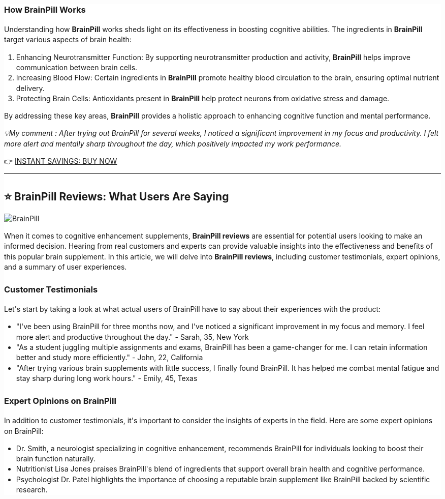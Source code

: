 ### How BrainPill Works

Understanding how **BrainPill** works sheds light on its effectiveness in boosting cognitive abilities. The ingredients in **BrainPill** target various aspects of brain health:

1. Enhancing Neurotransmitter Function: By supporting neurotransmitter production and activity, **BrainPill** helps improve communication between brain cells.
2. Increasing Blood Flow: Certain ingredients in **BrainPill** promote healthy blood circulation to the brain, ensuring optimal nutrient delivery.
3. Protecting Brain Cells: Antioxidants present in **BrainPill** help protect neurons from oxidative stress and damage.

By addressing these key areas, **BrainPill** provides a holistic approach to enhancing cognitive function and mental performance.

*💡My comment : After trying out BrainPill for several weeks, I noticed a significant improvement in my focus and productivity. I felt more alert and mentally sharp throughout the day, which positively impacted my work performance.*

👉 [INSTANT SAVINGS: BUY NOW](https://gchaffi.com/OqUK2580)

---

## ⭐ BrainPill Reviews: What Users Are Saying

![BrainPill](https://www2.sellhealth.com/134/brainpill_new_2_1.jpg)

When it comes to cognitive enhancement supplements, **BrainPill reviews** are essential for potential users looking to make an informed decision. Hearing from real customers and experts can provide valuable insights into the effectiveness and benefits of this popular brain supplement. In this article, we will delve into **BrainPill reviews**, including customer testimonials, expert opinions, and a summary of user experiences.

### Customer Testimonials

Let's start by taking a look at what actual users of BrainPill have to say about their experiences with the product:

- "I've been using BrainPill for three months now, and I've noticed a significant improvement in my focus and memory. I feel more alert and productive throughout the day." - Sarah, 35, New York
- "As a student juggling multiple assignments and exams, BrainPill has been a game-changer for me. I can retain information better and study more efficiently." - John, 22, California
- "After trying various brain supplements with little success, I finally found BrainPill. It has helped me combat mental fatigue and stay sharp during long work hours." - Emily, 45, Texas

### Expert Opinions on BrainPill

In addition to customer testimonials, it's important to consider the insights of experts in the field. Here are some expert opinions on BrainPill:

- Dr. Smith, a neurologist specializing in cognitive enhancement, recommends BrainPill for individuals looking to boost their brain function naturally.
- Nutritionist Lisa Jones praises BrainPill's blend of ingredients that support overall brain health and cognitive performance.
- Psychologist Dr. Patel highlights the importance of choosing a reputable brain supplement like BrainPill backed by scientific research.
